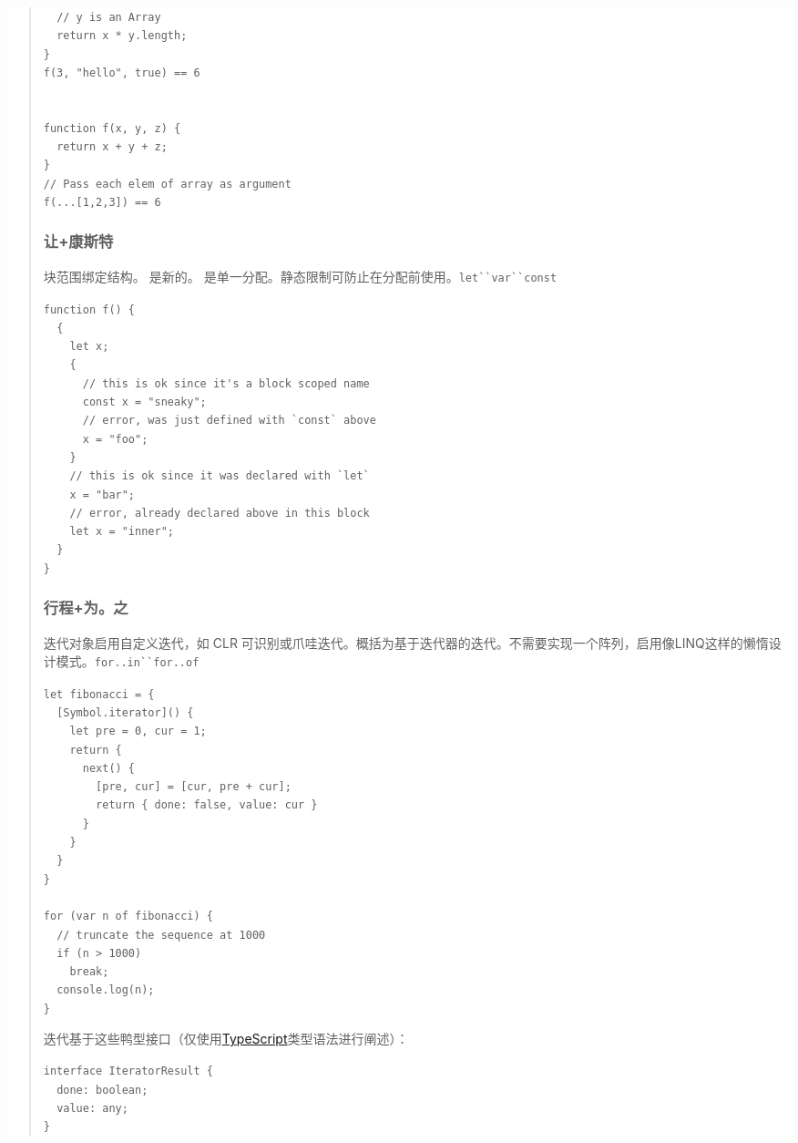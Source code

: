 >       // y is an Array
>       return x * y.length;
>     }
>     f(3, "hello", true) == 6
>
>
>     function f(x, y, z) {
>       return x + y + z;
>     }
>     // Pass each elem of array as argument
>     f(...[1,2,3]) == 6
>
>
> ### [](#let--const)让+康斯特
>
> 块范围绑定结构。 是新的。 是单一分配。静态限制可防止在分配前使用。`let``var``const`
>
>     function f() {
>       {
>         let x;
>         {
>           // this is ok since it's a block scoped name
>           const x = "sneaky";
>           // error, was just defined with `const` above
>           x = "foo";
>         }
>         // this is ok since it was declared with `let`
>         x = "bar";
>         // error, already declared above in this block
>         let x = "inner";
>       }
>     }
>
>
> ### [](#iterators--forof)行程+为。之
>
> 迭代对象启用自定义迭代，如 CLR 可识别或爪哇迭代。概括为基于迭代器的迭代。不需要实现一个阵列，启用像LINQ这样的懒惰设计模式。`for..in``for..of`
>
>     let fibonacci = {
>       [Symbol.iterator]() {
>         let pre = 0, cur = 1;
>         return {
>           next() {
>             [pre, cur] = [cur, pre + cur];
>             return { done: false, value: cur }
>           }
>         }
>       }
>     }
>     
>     for (var n of fibonacci) {
>       // truncate the sequence at 1000
>       if (n > 1000)
>         break;
>       console.log(n);
>     }
>
>
> 迭代基于这些鸭型接口（仅使用[TypeScript](https://www.typescriptlang.org/)类型语法进行阐述）：
>
>     interface IteratorResult {
>       done: boolean;
>       value: any;
>     }
